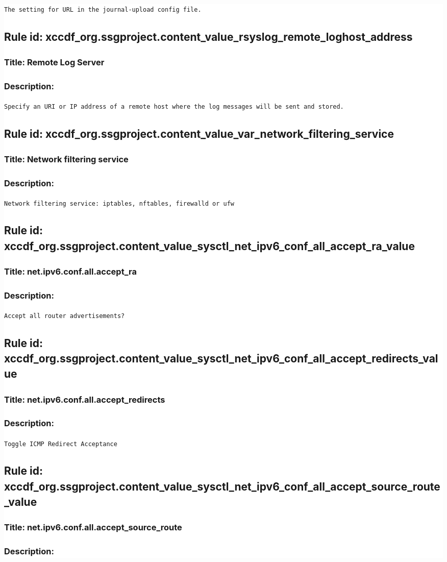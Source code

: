 ```
The setting for URL in the journal-upload config file.
```

## Rule id: xccdf\_org.ssgproject.content\_value\_rsyslog\_remote\_loghost\_address
### Title: Remote Log Server
### Description:

```
Specify an URI or IP address of a remote host where the log messages will be sent and stored.
```

## Rule id: xccdf\_org.ssgproject.content\_value\_var\_network\_filtering\_service
### Title: Network filtering service
### Description:

```
Network filtering service: iptables, nftables, firewalld or ufw
```

## Rule id: xccdf\_org.ssgproject.content\_value\_sysctl\_net\_ipv6\_conf\_all\_accept\_ra\_value
### Title: net.ipv6.conf.all.accept\_ra
### Description:

```
Accept all router advertisements?
```

## Rule id: xccdf\_org.ssgproject.content\_value\_sysctl\_net\_ipv6\_conf\_all\_accept\_redirects\_value
### Title: net.ipv6.conf.all.accept\_redirects
### Description:

```
Toggle ICMP Redirect Acceptance
```

## Rule id: xccdf\_org.ssgproject.content\_value\_sysctl\_net\_ipv6\_conf\_all\_accept\_source\_route\_value
### Title: net.ipv6.conf.all.accept\_source\_route
### Description:
